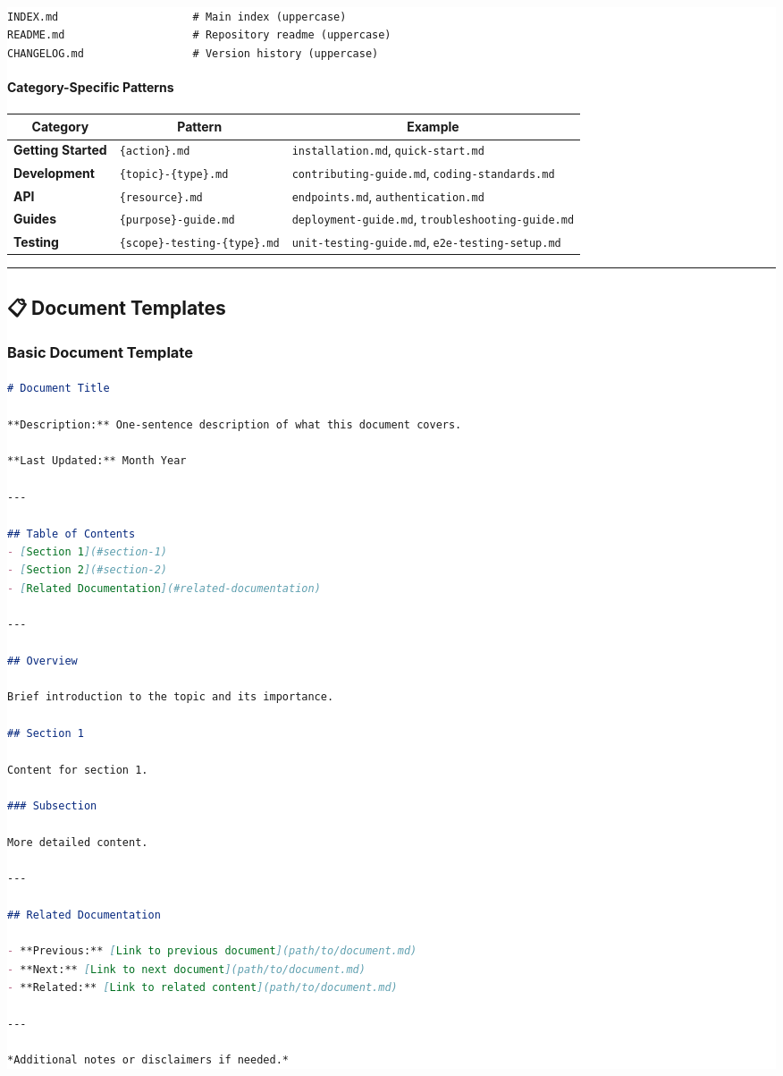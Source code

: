 ```markdown
INDEX.md                     # Main index (uppercase)
README.md                    # Repository readme (uppercase)
CHANGELOG.md                 # Version history (uppercase)
```

#### Category-Specific Patterns

| Category | Pattern | Example |
|----------|---------|---------|
| **Getting Started** | `{action}.md` | `installation.md`, `quick-start.md` |
| **Development** | `{topic}-{type}.md` | `contributing-guide.md`, `coding-standards.md` |
| **API** | `{resource}.md` | `endpoints.md`, `authentication.md` |
| **Guides** | `{purpose}-guide.md` | `deployment-guide.md`, `troubleshooting-guide.md` |
| **Testing** | `{scope}-testing-{type}.md` | `unit-testing-guide.md`, `e2e-testing-setup.md` |

---

## 📋 Document Templates

### Basic Document Template
```markdown
# Document Title

**Description:** One-sentence description of what this document covers.

**Last Updated:** Month Year

---

## Table of Contents
- [Section 1](#section-1)
- [Section 2](#section-2)
- [Related Documentation](#related-documentation)

---

## Overview

Brief introduction to the topic and its importance.

## Section 1

Content for section 1.

### Subsection

More detailed content.

---

## Related Documentation

- **Previous:** [Link to previous document](path/to/document.md)
- **Next:** [Link to next document](path/to/document.md)
- **Related:** [Link to related content](path/to/document.md)

---

*Additional notes or disclaimers if needed.*
```